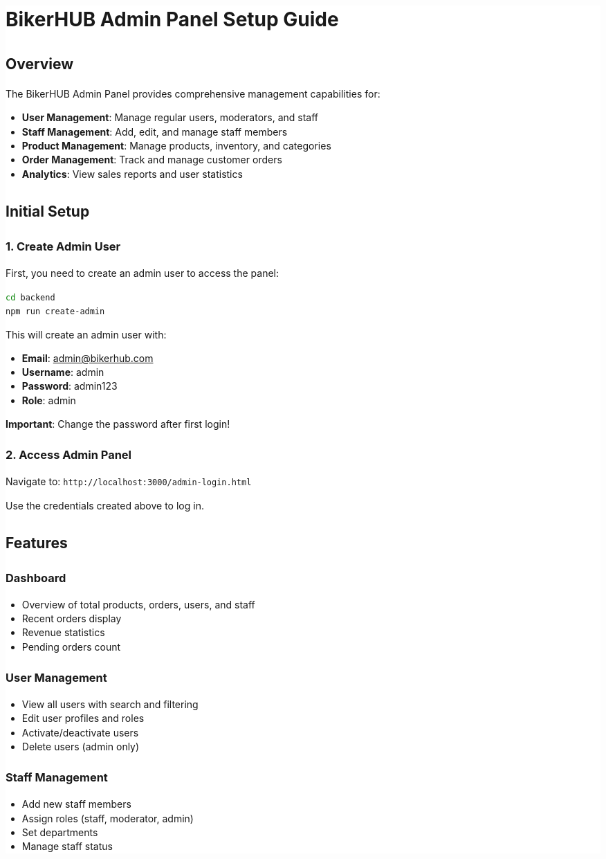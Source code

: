 # BikerHUB Admin Panel Setup Guide

## Overview
The BikerHUB Admin Panel provides comprehensive management capabilities for:
- **User Management**: Manage regular users, moderators, and staff
- **Staff Management**: Add, edit, and manage staff members
- **Product Management**: Manage products, inventory, and categories
- **Order Management**: Track and manage customer orders
- **Analytics**: View sales reports and user statistics

## Initial Setup

### 1. Create Admin User
First, you need to create an admin user to access the panel:

```bash
cd backend
npm run create-admin
```

This will create an admin user with:
- **Email**: admin@bikerhub.com
- **Username**: admin
- **Password**: admin123
- **Role**: admin

**Important**: Change the password after first login!

### 2. Access Admin Panel
Navigate to: `http://localhost:3000/admin-login.html`

Use the credentials created above to log in.

## Features

### Dashboard
- Overview of total products, orders, users, and staff
- Recent orders display
- Revenue statistics
- Pending orders count

### User Management
- View all users with search and filtering
- Edit user profiles and roles
- Activate/deactivate users
- Delete users (admin only)

### Staff Management
- Add new staff members
- Assign roles (staff, moderator, admin)
- Set departments
- Manage staff status
